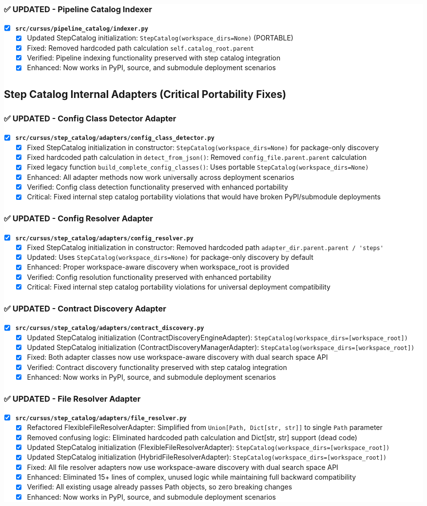 ### ✅ UPDATED - Pipeline Catalog Indexer
- [x] **`src/cursus/pipeline_catalog/indexer.py`**
  - [x] Updated StepCatalog initialization: `StepCatalog(workspace_dirs=None)` (PORTABLE)
  - [x] Fixed: Removed hardcoded path calculation `self.catalog_root.parent`
  - [x] Verified: Pipeline indexing functionality preserved with step catalog integration
  - [x] Enhanced: Now works in PyPI, source, and submodule deployment scenarios

## Step Catalog Internal Adapters (Critical Portability Fixes)

### ✅ UPDATED - Config Class Detector Adapter
- [x] **`src/cursus/step_catalog/adapters/config_class_detector.py`**
  - [x] Fixed StepCatalog initialization in constructor: `StepCatalog(workspace_dirs=None)` for package-only discovery
  - [x] Fixed hardcoded path calculation in `detect_from_json()`: Removed `config_file.parent.parent` calculation
  - [x] Fixed legacy function `build_complete_config_classes()`: Uses portable `StepCatalog(workspace_dirs=None)`
  - [x] Enhanced: All adapter methods now work universally across deployment scenarios
  - [x] Verified: Config class detection functionality preserved with enhanced portability
  - [x] Critical: Fixed internal step catalog portability violations that would have broken PyPI/submodule deployments

### ✅ UPDATED - Config Resolver Adapter
- [x] **`src/cursus/step_catalog/adapters/config_resolver.py`**
  - [x] Fixed StepCatalog initialization in constructor: Removed hardcoded path `adapter_dir.parent.parent / 'steps'`
  - [x] Updated: Uses `StepCatalog(workspace_dirs=None)` for package-only discovery by default
  - [x] Enhanced: Proper workspace-aware discovery when workspace_root is provided
  - [x] Verified: Config resolution functionality preserved with enhanced portability
  - [x] Critical: Fixed internal step catalog portability violations for universal deployment compatibility

### ✅ UPDATED - Contract Discovery Adapter
- [x] **`src/cursus/step_catalog/adapters/contract_discovery.py`**
  - [x] Updated StepCatalog initialization (ContractDiscoveryEngineAdapter): `StepCatalog(workspace_dirs=[workspace_root])`
  - [x] Updated StepCatalog initialization (ContractDiscoveryManagerAdapter): `StepCatalog(workspace_dirs=[workspace_root])`
  - [x] Fixed: Both adapter classes now use workspace-aware discovery with dual search space API
  - [x] Verified: Contract discovery functionality preserved with step catalog integration
  - [x] Enhanced: Now works in PyPI, source, and submodule deployment scenarios

### ✅ UPDATED - File Resolver Adapter
- [x] **`src/cursus/step_catalog/adapters/file_resolver.py`**
  - [x] Refactored FlexibleFileResolverAdapter: Simplified from `Union[Path, Dict[str, str]]` to single `Path` parameter
  - [x] Removed confusing logic: Eliminated hardcoded path calculation and Dict[str, str] support (dead code)
  - [x] Updated StepCatalog initialization (FlexibleFileResolverAdapter): `StepCatalog(workspace_dirs=[workspace_root])`
  - [x] Updated StepCatalog initialization (HybridFileResolverAdapter): `StepCatalog(workspace_dirs=[workspace_root])`
  - [x] Fixed: All file resolver adapters now use workspace-aware discovery with dual search space API
  - [x] Enhanced: Eliminated 15+ lines of complex, unused logic while maintaining full backward compatibility
  - [x] Verified: All existing usage already passes Path objects, so zero breaking changes
  - [x] Enhanced: Now works in PyPI, source, and submodule deployment scenarios
